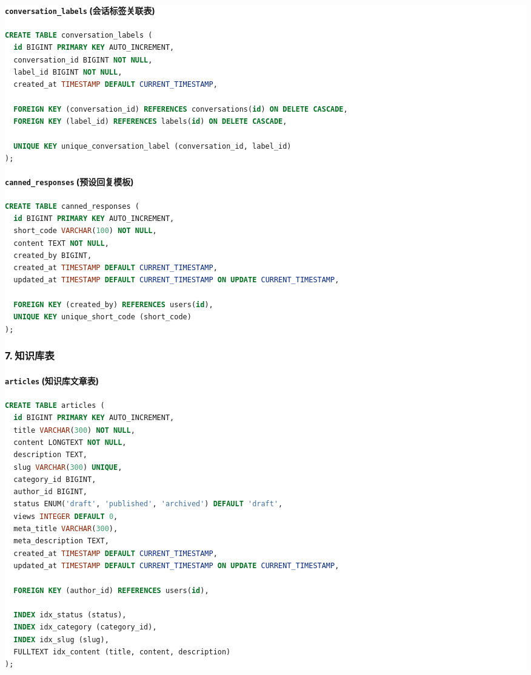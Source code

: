 #### `conversation_labels` (会话标签关联表)

```sql
CREATE TABLE conversation_labels (
  id BIGINT PRIMARY KEY AUTO_INCREMENT,
  conversation_id BIGINT NOT NULL,
  label_id BIGINT NOT NULL,
  created_at TIMESTAMP DEFAULT CURRENT_TIMESTAMP,

  FOREIGN KEY (conversation_id) REFERENCES conversations(id) ON DELETE CASCADE,
  FOREIGN KEY (label_id) REFERENCES labels(id) ON DELETE CASCADE,

  UNIQUE KEY unique_conversation_label (conversation_id, label_id)
);
```

#### `canned_responses` (预设回复模板)

```sql
CREATE TABLE canned_responses (
  id BIGINT PRIMARY KEY AUTO_INCREMENT,
  short_code VARCHAR(100) NOT NULL,
  content TEXT NOT NULL,
  created_by BIGINT,
  created_at TIMESTAMP DEFAULT CURRENT_TIMESTAMP,
  updated_at TIMESTAMP DEFAULT CURRENT_TIMESTAMP ON UPDATE CURRENT_TIMESTAMP,

  FOREIGN KEY (created_by) REFERENCES users(id),
  UNIQUE KEY unique_short_code (short_code)
);
```

### 7. 知识库表

#### `articles` (知识库文章表)

```sql
CREATE TABLE articles (
  id BIGINT PRIMARY KEY AUTO_INCREMENT,
  title VARCHAR(300) NOT NULL,
  content LONGTEXT NOT NULL,
  description TEXT,
  slug VARCHAR(300) UNIQUE,
  category_id BIGINT,
  author_id BIGINT,
  status ENUM('draft', 'published', 'archived') DEFAULT 'draft',
  views INTEGER DEFAULT 0,
  meta_title VARCHAR(300),
  meta_description TEXT,
  created_at TIMESTAMP DEFAULT CURRENT_TIMESTAMP,
  updated_at TIMESTAMP DEFAULT CURRENT_TIMESTAMP ON UPDATE CURRENT_TIMESTAMP,

  FOREIGN KEY (author_id) REFERENCES users(id),

  INDEX idx_status (status),
  INDEX idx_category (category_id),
  INDEX idx_slug (slug),
  FULLTEXT idx_content (title, content, description)
);
```
